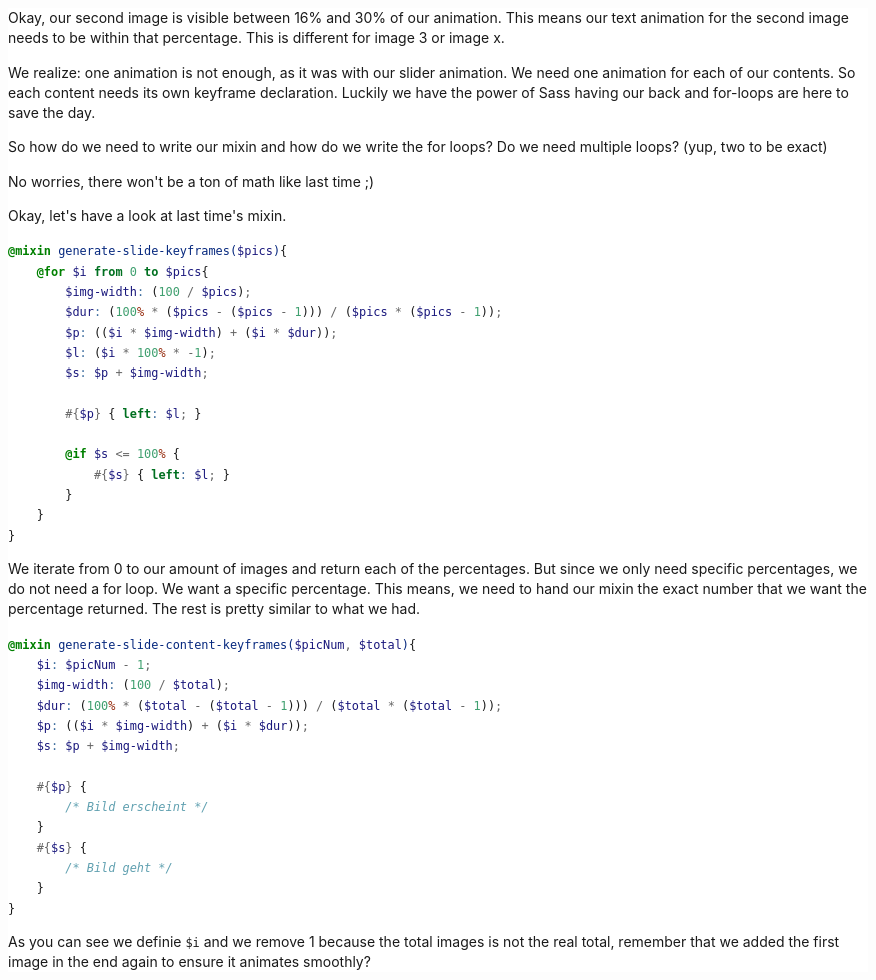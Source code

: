 Okay, our second image is visible between 16% and 30% of our animation. This means our text animation for the second image needs to be within that percentage. This is different for image 3 or image x.

We realize: one animation is not enough, as it was with our slider animation. We need one animation for each of our contents. So each content needs its own keyframe declaration. Luckily we have the power of Sass having our back and for-loops are here to save the day.

So how do we need to write our mixin and how do we write the for loops? Do we need multiple loops? (yup, two to be exact)

No worries, there won't be a ton of math like last time ;)

Okay, let's have a look at last time's mixin.

```scss
@mixin generate-slide-keyframes($pics){
    @for $i from 0 to $pics{
        $img-width: (100 / $pics);
        $dur: (100% * ($pics - ($pics - 1))) / ($pics * ($pics - 1));
        $p: (($i * $img-width) + ($i * $dur));
        $l: ($i * 100% * -1);
        $s: $p + $img-width;

        #{$p} { left: $l; }

        @if $s <= 100% {
            #{$s} { left: $l; }
        }
    }
}
```

We iterate from 0 to our amount of images and return each of the percentages. But since we only need specific percentages, we do not need a for loop. We want a specific percentage. This means, we need to hand our mixin the exact number that we want the percentage returned.
The rest is pretty similar to what we had.

```scss
@mixin generate-slide-content-keyframes($picNum, $total){
    $i: $picNum - 1;
    $img-width: (100 / $total);
    $dur: (100% * ($total - ($total - 1))) / ($total * ($total - 1));
    $p: (($i * $img-width) + ($i * $dur));
    $s: $p + $img-width;

    #{$p} {
        /* Bild erscheint */
    }
    #{$s} {
        /* Bild geht */
    }
}
```
As you can see we definie `$i` and we remove 1 because the total images is not the real total, remember that we added the first image in the end again to ensure it animates smoothly?
